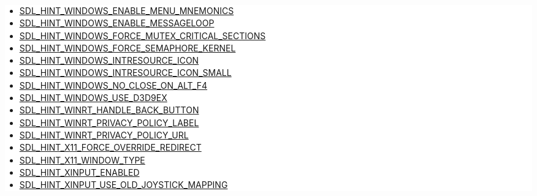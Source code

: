 - [SDL_HINT_WINDOWS_ENABLE_MENU_MNEMONICS](SDL_HINT_WINDOWS_ENABLE_MENU_MNEMONICS)
- [SDL_HINT_WINDOWS_ENABLE_MESSAGELOOP](SDL_HINT_WINDOWS_ENABLE_MESSAGELOOP)
- [SDL_HINT_WINDOWS_FORCE_MUTEX_CRITICAL_SECTIONS](SDL_HINT_WINDOWS_FORCE_MUTEX_CRITICAL_SECTIONS)
- [SDL_HINT_WINDOWS_FORCE_SEMAPHORE_KERNEL](SDL_HINT_WINDOWS_FORCE_SEMAPHORE_KERNEL)
- [SDL_HINT_WINDOWS_INTRESOURCE_ICON](SDL_HINT_WINDOWS_INTRESOURCE_ICON)
- [SDL_HINT_WINDOWS_INTRESOURCE_ICON_SMALL](SDL_HINT_WINDOWS_INTRESOURCE_ICON_SMALL)
- [SDL_HINT_WINDOWS_NO_CLOSE_ON_ALT_F4](SDL_HINT_WINDOWS_NO_CLOSE_ON_ALT_F4)
- [SDL_HINT_WINDOWS_USE_D3D9EX](SDL_HINT_WINDOWS_USE_D3D9EX)
- [SDL_HINT_WINRT_HANDLE_BACK_BUTTON](SDL_HINT_WINRT_HANDLE_BACK_BUTTON)
- [SDL_HINT_WINRT_PRIVACY_POLICY_LABEL](SDL_HINT_WINRT_PRIVACY_POLICY_LABEL)
- [SDL_HINT_WINRT_PRIVACY_POLICY_URL](SDL_HINT_WINRT_PRIVACY_POLICY_URL)
- [SDL_HINT_X11_FORCE_OVERRIDE_REDIRECT](SDL_HINT_X11_FORCE_OVERRIDE_REDIRECT)
- [SDL_HINT_X11_WINDOW_TYPE](SDL_HINT_X11_WINDOW_TYPE)
- [SDL_HINT_XINPUT_ENABLED](SDL_HINT_XINPUT_ENABLED)
- [SDL_HINT_XINPUT_USE_OLD_JOYSTICK_MAPPING](SDL_HINT_XINPUT_USE_OLD_JOYSTICK_MAPPING)


